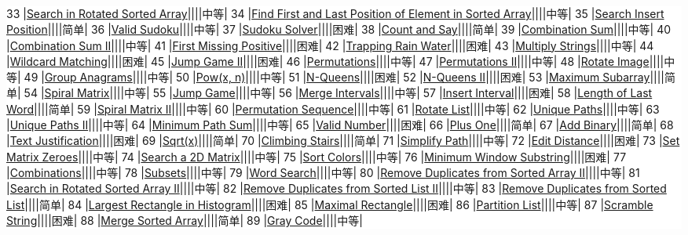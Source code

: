33	|[Search in Rotated Sorted Array](https://leetcode-cn.com/problems/search-in-rotated-sorted-array/)||||中等|
34	|[Find First and Last Position of Element in Sorted Array](https://leetcode-cn.com/problems/find-first-and-last-position-of-element-in-sorted-array/)||||中等|
35	|[Search Insert Position](https://leetcode-cn.com/problems/search-insert-position/)||||简单|
36	|[Valid Sudoku](https://leetcode-cn.com/problems/valid-sudoku/)||||中等|
37	|[Sudoku Solver](https://leetcode-cn.com/problems/sudoku-solver/)||||困难|
38	|[Count and Say](https://leetcode-cn.com/problems/count-and-say/)||||简单|
39	|[Combination Sum](https://leetcode-cn.com/problems/combination-sum/)||||中等|
40	|[Combination Sum II](https://leetcode-cn.com/problems/combination-sum-ii/)||||中等|
41	|[First Missing Positive](https://leetcode-cn.com/problems/first-missing-positive/)||||困难|
42	|[Trapping Rain Water](https://leetcode-cn.com/problems/trapping-rain-water/)||||困难|
43	|[Multiply Strings](https://leetcode-cn.com/problems/multiply-strings/)||||中等|
44	|[Wildcard Matching](https://leetcode-cn.com/problems/wildcard-matching/)||||困难|
45	|[Jump Game II](https://leetcode-cn.com/problems/jump-game-ii/)||||困难|
46	|[Permutations](https://leetcode-cn.com/problems/permutations/)||||中等|
47	|[Permutations II](https://leetcode-cn.com/problems/permutations-ii/)||||中等|
48	|[Rotate Image](https://leetcode-cn.com/problems/rotate-image/)||||中等|
49	|[Group Anagrams](https://leetcode-cn.com/problems/group-anagrams/)||||中等|
50	|[Pow(x, n)](https://leetcode-cn.com/problems/powx-n/)||||中等|
51	|[N-Queens](https://leetcode-cn.com/problems/n-queens/)||||困难|
52	|[N-Queens II](https://leetcode-cn.com/problems/n-queens-ii/)||||困难|
53	|[Maximum Subarray](https://leetcode-cn.com/problems/maximum-subarray/)||||简单|
54	|[Spiral Matrix](https://leetcode-cn.com/problems/spiral-matrix/)||||中等|
55	|[Jump Game](https://leetcode-cn.com/problems/jump-game/)||||中等|
56	|[Merge Intervals](https://leetcode-cn.com/problems/merge-intervals/)||||中等|
57	|[Insert Interval](https://leetcode-cn.com/problems/insert-interval/)||||困难|
58	|[Length of Last Word](https://leetcode-cn.com/problems/length-of-last-word/)||||简单|
59	|[Spiral Matrix II](https://leetcode-cn.com/problems/spiral-matrix-ii/)||||中等|
60	|[Permutation Sequence](https://leetcode-cn.com/problems/permutation-sequence/)||||中等|
61	|[Rotate List](https://leetcode-cn.com/problems/rotate-list/)||||中等|
62	|[Unique Paths](https://leetcode-cn.com/problems/unique-paths/)||||中等|
63	|[Unique Paths II](https://leetcode-cn.com/problems/unique-paths-ii/)||||中等|
64	|[Minimum Path Sum](https://leetcode-cn.com/problems/minimum-path-sum/)||||中等|
65	|[Valid Number](https://leetcode-cn.com/problems/valid-number/)||||困难|
66	|[Plus One](https://leetcode-cn.com/problems/plus-one/)||||简单|
67	|[Add Binary](https://leetcode-cn.com/problems/add-binary/)||||简单|
68	|[Text Justification](https://leetcode-cn.com/problems/text-justification/)||||困难|
69	|[Sqrt(x)](https://leetcode-cn.com/problems/sqrtx/)||||简单|
70	|[Climbing Stairs](https://leetcode-cn.com/problems/climbing-stairs/)||||简单|
71	|[Simplify Path](https://leetcode-cn.com/problems/simplify-path/)||||中等|
72	|[Edit Distance](https://leetcode-cn.com/problems/edit-distance/)||||困难|
73	|[Set Matrix Zeroes](https://leetcode-cn.com/problems/set-matrix-zeroes/)||||中等|
74	|[Search a 2D Matrix](https://leetcode-cn.com/problems/search-a-2d-matrix/)||||中等|
75	|[Sort Colors](https://leetcode-cn.com/problems/sort-colors/)||||中等|
76	|[Minimum Window Substring](https://leetcode-cn.com/problems/minimum-window-substring/)||||困难|
77	|[Combinations](https://leetcode-cn.com/problems/combinations/)||||中等|
78	|[Subsets](https://leetcode-cn.com/problems/subsets/)||||中等|
79	|[Word Search](https://leetcode-cn.com/problems/word-search/)||||中等|
80	|[Remove Duplicates from Sorted Array II](https://leetcode-cn.com/problems/remove-duplicates-from-sorted-array-ii/)||||中等|
81	|[Search in Rotated Sorted Array II](https://leetcode-cn.com/problems/search-in-rotated-sorted-array-ii/)||||中等|
82	|[Remove Duplicates from Sorted List II](https://leetcode-cn.com/problems/remove-duplicates-from-sorted-list-ii/)||||中等|
83	|[Remove Duplicates from Sorted List](https://leetcode-cn.com/problems/remove-duplicates-from-sorted-list/)||||简单|
84	|[Largest Rectangle in Histogram](https://leetcode-cn.com/problems/largest-rectangle-in-histogram/)||||困难|
85	|[Maximal Rectangle](https://leetcode-cn.com/problems/maximal-rectangle/)||||困难|
86	|[Partition List](https://leetcode-cn.com/problems/partition-list/)||||中等|
87	|[Scramble String](https://leetcode-cn.com/problems/scramble-string/)||||困难|
88	|[Merge Sorted Array](https://leetcode-cn.com/problems/merge-sorted-array/)||||简单|
89	|[Gray Code](https://leetcode-cn.com/problems/gray-code/)||||中等|